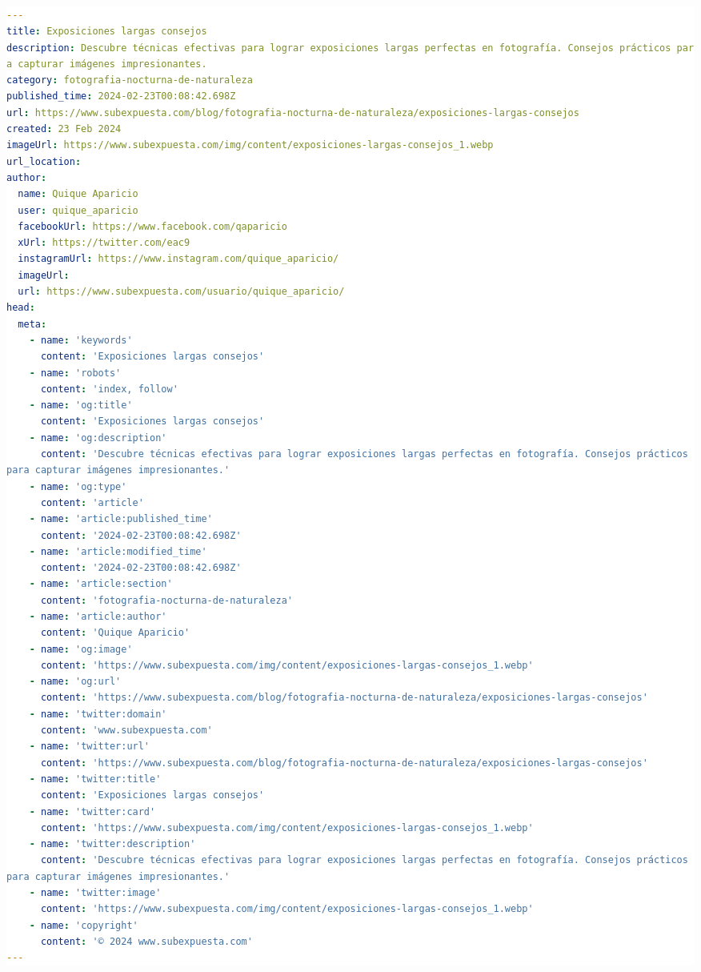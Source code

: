 ```yaml
---
title: Exposiciones largas consejos
description: Descubre técnicas efectivas para lograr exposiciones largas perfectas en fotografía. Consejos prácticos para capturar imágenes impresionantes.
category: fotografia-nocturna-de-naturaleza
published_time: 2024-02-23T00:08:42.698Z
url: https://www.subexpuesta.com/blog/fotografia-nocturna-de-naturaleza/exposiciones-largas-consejos
created: 23 Feb 2024
imageUrl: https://www.subexpuesta.com/img/content/exposiciones-largas-consejos_1.webp
url_location:
author:
  name: Quique Aparicio
  user: quique_aparicio
  facebookUrl: https://www.facebook.com/qaparicio
  xUrl: https://twitter.com/eac9
  instagramUrl: https://www.instagram.com/quique_aparicio/
  imageUrl: 
  url: https://www.subexpuesta.com/usuario/quique_aparicio/
head:
  meta:
    - name: 'keywords'
      content: 'Exposiciones largas consejos'
    - name: 'robots'
      content: 'index, follow'
    - name: 'og:title'
      content: 'Exposiciones largas consejos'
    - name: 'og:description'
      content: 'Descubre técnicas efectivas para lograr exposiciones largas perfectas en fotografía. Consejos prácticos para capturar imágenes impresionantes.'
    - name: 'og:type'
      content: 'article'
    - name: 'article:published_time'
      content: '2024-02-23T00:08:42.698Z'
    - name: 'article:modified_time'
      content: '2024-02-23T00:08:42.698Z'
    - name: 'article:section'
      content: 'fotografia-nocturna-de-naturaleza'
    - name: 'article:author'
      content: 'Quique Aparicio'
    - name: 'og:image'
      content: 'https://www.subexpuesta.com/img/content/exposiciones-largas-consejos_1.webp'
    - name: 'og:url'
      content: 'https://www.subexpuesta.com/blog/fotografia-nocturna-de-naturaleza/exposiciones-largas-consejos'
    - name: 'twitter:domain'
      content: 'www.subexpuesta.com'
    - name: 'twitter:url'
      content: 'https://www.subexpuesta.com/blog/fotografia-nocturna-de-naturaleza/exposiciones-largas-consejos'
    - name: 'twitter:title'
      content: 'Exposiciones largas consejos'
    - name: 'twitter:card'
      content: 'https://www.subexpuesta.com/img/content/exposiciones-largas-consejos_1.webp'
    - name: 'twitter:description'
      content: 'Descubre técnicas efectivas para lograr exposiciones largas perfectas en fotografía. Consejos prácticos para capturar imágenes impresionantes.'
    - name: 'twitter:image'
      content: 'https://www.subexpuesta.com/img/content/exposiciones-largas-consejos_1.webp'
    - name: 'copyright'
      content: '© 2024 www.subexpuesta.com'
---
```